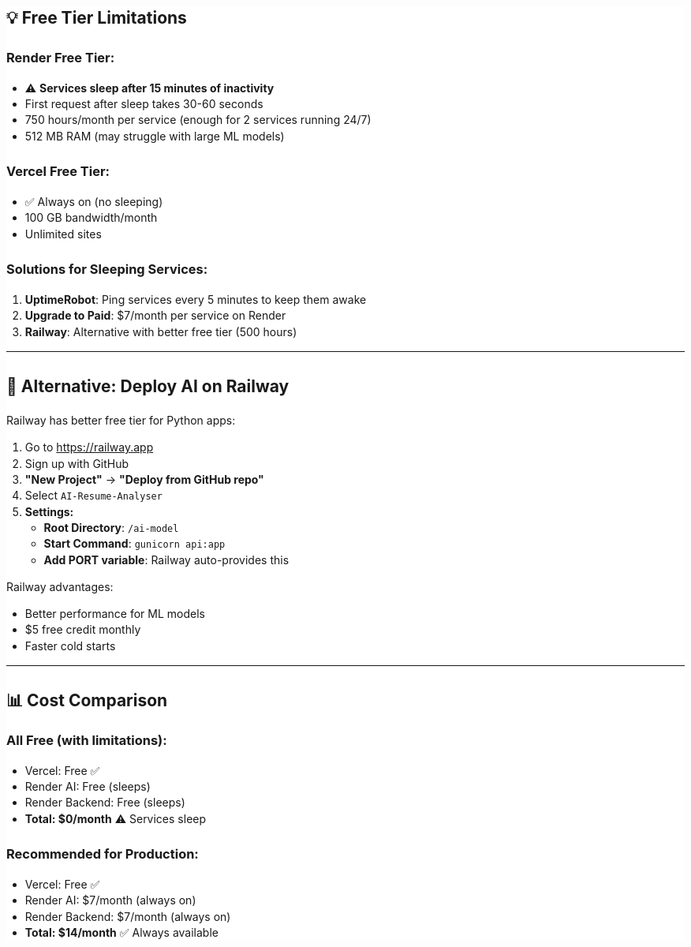 
## 💡 Free Tier Limitations

### Render Free Tier:
- ⚠️ **Services sleep after 15 minutes of inactivity**
- First request after sleep takes 30-60 seconds
- 750 hours/month per service (enough for 2 services running 24/7)
- 512 MB RAM (may struggle with large ML models)

### Vercel Free Tier:
- ✅ Always on (no sleeping)
- 100 GB bandwidth/month
- Unlimited sites

### Solutions for Sleeping Services:
1. **UptimeRobot**: Ping services every 5 minutes to keep them awake
2. **Upgrade to Paid**: $7/month per service on Render
3. **Railway**: Alternative with better free tier (500 hours)

---

## 🎯 Alternative: Deploy AI on Railway

Railway has better free tier for Python apps:

1. Go to https://railway.app
2. Sign up with GitHub
3. **"New Project"** → **"Deploy from GitHub repo"**
4. Select `AI-Resume-Analyser`
5. **Settings:**
   - **Root Directory**: `/ai-model`
   - **Start Command**: `gunicorn api:app`
   - **Add PORT variable**: Railway auto-provides this

Railway advantages:
- Better performance for ML models
- $5 free credit monthly
- Faster cold starts

---

## 📊 Cost Comparison

### All Free (with limitations):
- Vercel: Free ✅
- Render AI: Free (sleeps)
- Render Backend: Free (sleeps)
- **Total: $0/month** ⚠️ Services sleep

### Recommended for Production:
- Vercel: Free ✅
- Render AI: $7/month (always on)
- Render Backend: $7/month (always on)
- **Total: $14/month** ✅ Always available
